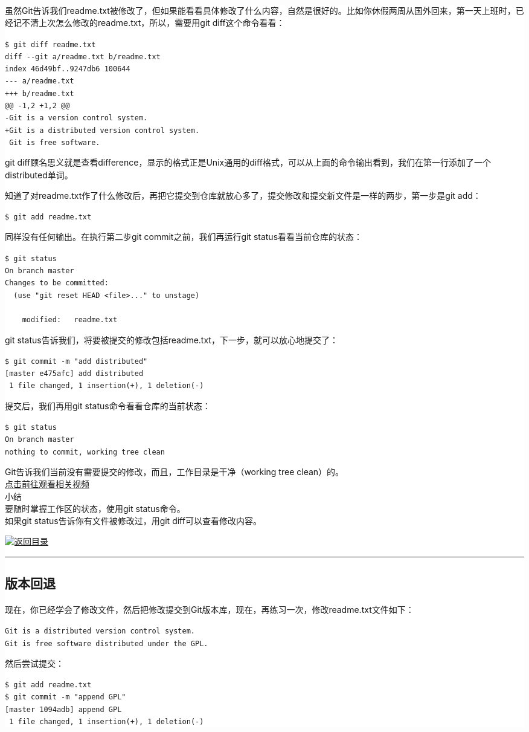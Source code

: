 虽然Git告诉我们readme.txt被修改了，但如果能看看具体修改了什么内容，自然是很好的。比如你休假两周从国外回来，第一天上班时，已经记不清上次怎么修改的readme.txt，所以，需要用git diff这个命令看看：
```
$ git diff readme.txt 
diff --git a/readme.txt b/readme.txt
index 46d49bf..9247db6 100644
--- a/readme.txt
+++ b/readme.txt
@@ -1,2 +1,2 @@
-Git is a version control system.
+Git is a distributed version control system.
 Git is free software.
 ```
git diff顾名思义就是查看difference，显示的格式正是Unix通用的diff格式，可以从上面的命令输出看到，我们在第一行添加了一个distributed单词。

知道了对readme.txt作了什么修改后，再把它提交到仓库就放心多了，提交修改和提交新文件是一样的两步，第一步是git add：
```
$ git add readme.txt
```
同样没有任何输出。在执行第二步git commit之前，我们再运行git status看看当前仓库的状态：
```
$ git status
On branch master
Changes to be committed:
  (use "git reset HEAD <file>..." to unstage)

	modified:   readme.txt
```
git status告诉我们，将要被提交的修改包括readme.txt，下一步，就可以放心地提交了：
```
$ git commit -m "add distributed"
[master e475afc] add distributed
 1 file changed, 1 insertion(+), 1 deletion(-)
 ```
提交后，我们再用git status命令看看仓库的当前状态：
```
$ git status
On branch master
nothing to commit, working tree clean
```
Git告诉我们当前没有需要提交的修改，而且，工作目录是干净（working tree clean）的。  
[点击前往观看相关视频](https://www.bilibili.com/video/av51227082?zw)  
小结  
要随时掌握工作区的状态，使用git status命令。  
如果git status告诉你有文件被修改过，用git diff可以查看修改内容。  

[![返回目录](https://s2.ax1x.com/2019/10/30/K4XDhT.png)](#0)

---

## <a id='7'>版本回退</a>

<div class="x-wiki-content x-main-content"><p>现在，你已经学会了修改文件，然后把修改提交到Git版本库，现在，再练习一次，修改readme.txt文件如下：</p>
<pre><code class="python">Git <span class="keyword">is</span> a distributed version control system.
Git <span class="keyword">is</span> free software distributed under the GPL.
</code></pre>
<p>然后尝试提交：</p>
<pre><code class="ruby"><span class="variable">$ </span>git add readme.txt
<span class="variable">$ </span>git commit -m <span class="string">"append GPL"</span>
[master <span class="number">1094</span>adb] append <span class="constant">GPL</span>
 <span class="number">1</span> file changed, <span class="number">1</span> insertion(+), <span class="number">1</span> deletion(-)
</code></pre>